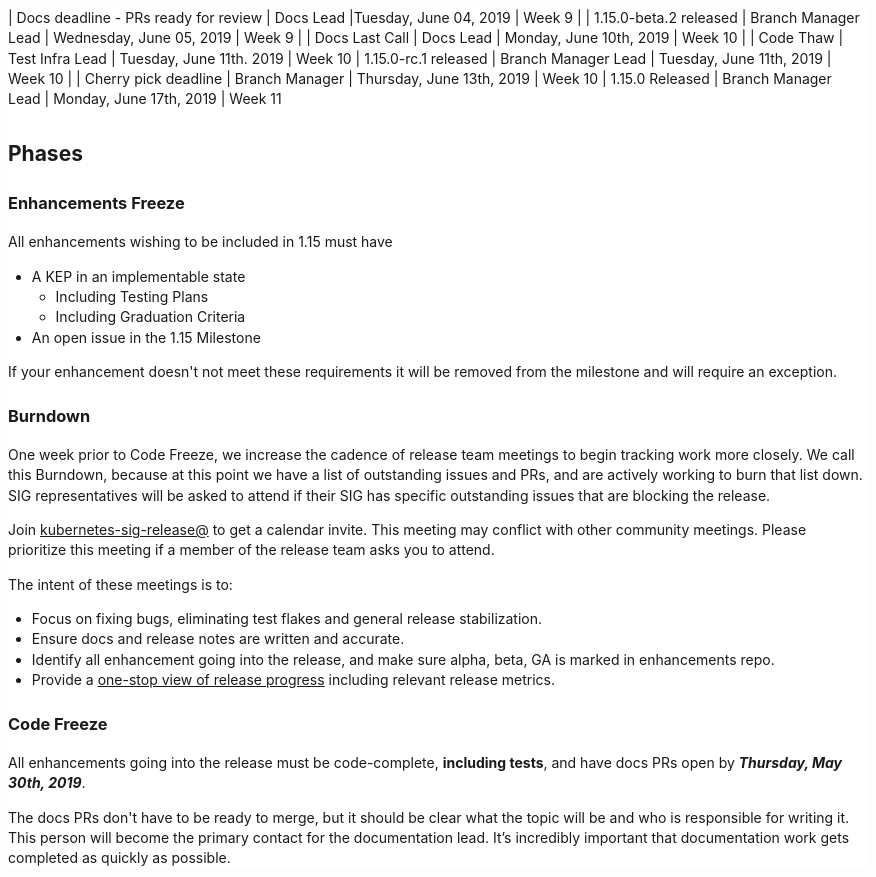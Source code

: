 | Docs deadline - PRs ready for review | Docs Lead |Tuesday, June 04, 2019 | Week 9 |
| 1.15.0-beta.2 released | Branch Manager Lead | Wednesday, June 05, 2019 | Week 9 | 
| Docs Last Call | Docs Lead | Monday, June 10th, 2019 | Week 10 |
| Code Thaw | Test Infra Lead | Tuesday, June 11th. 2019 | Week 10 
| 1.15.0-rc.1 released | Branch Manager Lead | Tuesday, June 11th, 2019 | Week 10 | 
| Cherry pick deadline | Branch Manager | Thursday, June 13th, 2019 | Week 10
| 1.15.0 Released | Branch Manager Lead | Monday, June 17th, 2019 | Week 11 


## Phases

### Enhancements Freeze
All enhancements wishing to be included in 1.15 must have 
* A KEP in an implementable state 
  * Including Testing Plans 
  * Including Graduation Criteria 
* An open issue in the 1.15 Milestone 

If your enhancement doesn't not meet these requirements it will be removed from the milestone and will require an exception.  

### Burndown
One week prior to Code Freeze, we increase the cadence of release team meetings
to begin tracking work more closely.  We call this Burndown, because at this
point we have a list of outstanding issues and PRs, and are actively working to
burn that list down.  SIG representatives will be asked to attend if their SIG has
specific outstanding issues that are blocking the release.

Join [kubernetes-sig-release@] to get a calendar invite.  This meeting
may conflict with other community meetings.  Please prioritize this meeting if
a member of the release team asks you to attend.

The intent of these meetings is to:

* Focus on fixing bugs, eliminating test flakes and general release
  stabilization.
* Ensure docs and release notes are written and accurate.
* Identify all enhancement going into the release, and make sure alpha, beta, GA
  is marked in enhancements repo.
* Provide a [one-stop view of release progress](https://bit.ly/k8s114-minutes)
  including relevant release metrics.
  
### Code Freeze

All enhancements going into the release must be code-complete, **including
tests**, and have docs PRs open by ***Thursday, May 30th, 2019***.

The docs PRs don't have to be ready to merge, but it should be clear what the
topic will be and who is responsible for writing it. This person will become the
primary contact for the documentation lead. It’s incredibly important that
documentation work gets completed as quickly as possible.


[Enhancements Freeze]: #enhancements-freeze
[Burndown]: #burndown
[Code Freeze]: #code-freeze
[Code Thaw]: #code-thaw
[Exception]: #exceptions
[kubernetes-release-team@]: https://groups.google.com/forum/#!forum/kubernetes-release-team
[kubernetes-sig-release@]: https://groups.google.com/forum/#!forum/kubernetes-sig-release
[#sig-release]: https://kubernetes.slack.com/messages/sig-release/
[k8s115-calendar]: http://bit.ly/k8s115cal 
[kubernetes/kubernetes]: https://github.com/kubernetes/kubernetes
[kubernetes/enhancements]: https://github.com/kubernetes/enhancements
[kubernetes/website]: https://github.com/kubernetes/website
[master-blocking]: https://testgrid.k8s.io/sig-release-master-blocking#Summary
[master-upgrade]: https://testgrid.k8s.io/sig-release-master-upgrade#Summary
[exception requests]: https://github.com/kubernetes/sig-release/blob/master/releases/EXCEPTIONS.md  